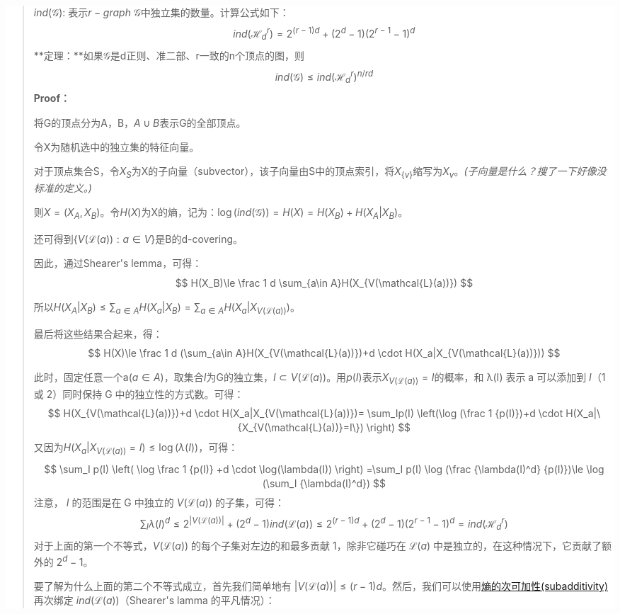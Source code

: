 > $ind(\mathcal{G})$: 表示$r-graph \ \mathcal{G}$中独立集的数量。计算公式如下：
> $$
> ind(\mathcal{H}^r_d) = 2^{(r-1)d}+(2^d-1)(2^{r-1}-1)^d
> $$
> **定理：**如果$\mathcal{G}$是d正则、准二部、r一致的n个顶点的图，则
> $$
> ind(\mathcal{G})\le ind(\mathcal{H}^r_d)^{n/rd}
> $$
> **Proof：**
>
> 将G的顶点分为A，B，$A\cup B$表示G的全部顶点。
>
> 令X为随机选中的独立集的特征向量。
>
> 对于顶点集合S，令$X_S$为X的子向量（subvector），该子向量由S中的顶点索引，将$X_{\{v\}}$缩写为$X_v$。*(子向量是什么？搜了一下好像没标准的定义。)*
>
> 则$X=(X_A,X_B)$。令$H(X)$为X的熵，记为：$\log (ind(\mathcal{G}))=H(X)=H(X_B)+H(X_A|X_B)$。
>
> 还可得到$\{V(\mathcal{L}(a)):a\in V\}$是B的d-covering。
>
> 因此，通过Shearer's lemma，可得：
> $$
> H(X_B)\le \frac 1 d \sum_{a\in A}H(X_{V(\mathcal{L}(a))})
> $$
>
>
> 所以$H(X_A|X_B)\le \sum_{a\in A}H(X_a|X_B)=\sum_{a\in A}H(X_a|X_{V(\mathcal{L}(a))})$。
>
> 最后将这些结果合起来，得：
> $$
> H(X)\le \frac 1 d (\sum_{a\in A}H(X_{V(\mathcal{L}(a))})+d \cdot H(X_a|X_{V(\mathcal{L}(a))}))
> $$
>
> 
>
>
> 此时，固定任意一个a($a\in A$)，取集合$I$为G的独立集，$I\subset V(\mathcal{L}(a))$。用$p(I)$表示$X_{V(\mathcal{L}(a))}=I$的概率，和 λ(I) 表示 a 可以添加到 $I$（1 或 2）同时保持 G 中的独立性的方式数。可得：
> $$
> H(X_{V(\mathcal{L}(a))})+d \cdot H(X_a|X_{V(\mathcal{L}(a))})=
> \sum_Ip(I)
> \left(\log (\frac 1 {p(I)})+d \cdot H(X_a|\{X_{V(\mathcal{L}(a))}=I\})
> \right)
> $$
> 又因为$H(X_a|X_{V({\mathcal{L}(a)})}=I)\le \log (\lambda(I))$，可得：
> $$
> \sum_I p(I)
> \left(
> \log \frac 1 {p(I)} +d \cdot \log(\lambda(I))
> \right)
> =\sum_I p(I) \log (\frac {\lambda(I)^d} {p(I)})\le \log (\sum_I {\lambda(I)^d})
> $$
> 注意， $I$ 的范围是在 G 中独立的 $V(\mathcal{L}(a))$ 的子集，可得：
> $$
> \sum_I\lambda(I)^d \le 2^{|V(\mathcal{L}(a))|} +(2^d-1)ind(\mathcal{L}(a))\le 2^{(r-1)d} + (2^d-1)(2^{r-1}-1)^d=ind(\mathcal{H}^r_d)
> $$
> 对于上面的第一个不等式，$V(\mathcal{L}(a))$ 的每个子集对左边的和最多贡献 1，除非它碰巧在 $\mathcal{L}(a)$ 中是独立的，在这种情况下，它贡献了额外的 $2^d−1$。
>
> 要了解为什么上面的第二个不等式成立，首先我们简单地有 $|V(\mathcal{L}(a))| \le (r−1)d$。然后，我们可以使用[熵的次可加性(subadditivity)](https://en.wikipedia.org/wiki/Strong_subadditivity_of_quantum_entropy)再次绑定 $ind(\mathcal{L}(a))$（Shearer's lamma 的平凡情况）：
>
